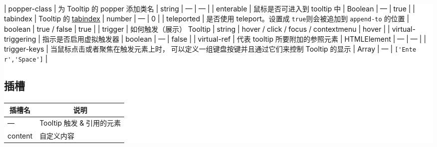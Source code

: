 | popper-class              | 为 Tooltip 的 popper 添加类名                                                                       | string                      | —                                                                                                         | —                                                                          |
| enterable                 | 鼠标是否可进入到 tooltip 中                                                                         | Boolean                     | —                                                                                                         | true                                                                       |
| tabindex                  | Tooltip 的 [tabindex](https://developer.mozilla.org/en-US/docs/Web/HTML/Global_attributes/tabindex) | number                      | —                                                                                                         | 0                                                                          |
| teleported                | 是否使用 teleport。设置成 `true`则会被追加到 `append-to` 的位置                                     | boolean                     | true / false                                                                                              | true                                                                       |
| trigger                   | 如何触发（展示） Tooltip                                                                            | string                      | hover / click / focus / contextmenu                                                                       | hover                                                                      |
| virtual-triggering        | 指示是否启用虚拟触发器                                                                              | boolean                     | —                                                                                                         | false                                                                      |
| virtual-ref               | 代表 tooltip 所要附加的参照元素                                                                     | HTMLElement                 | —                                                                                                         | —                                                                          |
| trigger-keys              | 当鼠标点击或者聚焦在触发元素上时， 可以定义一组键盘按键并且通过它们来控制 Tooltip 的显示            | Array                       | —                                                                                                         | `['Enter','Space']`                                                        |

## 插槽

| 插槽名  | 说明                      |
| ------- | ------------------------- |
| —       | Tooltip 触发 & 引用的元素 |
| content | 自定义内容                |

